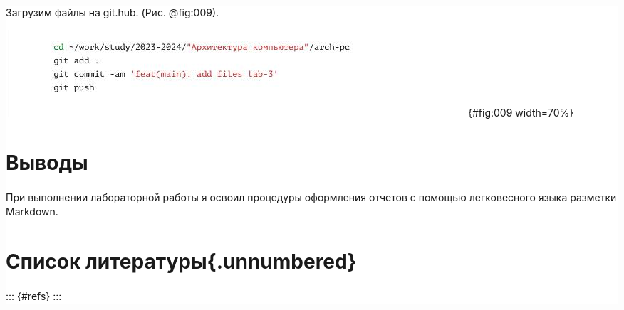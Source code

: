 Загрузим файлы на git.hub. (Рис. @fig:009).

![Загрузка файлов в git.hub](image/9.jpg){#fig:009 width=70%}

# Выводы

При выполнении лабораторной работы я освоил процедуры оформления отчетов с помощью легковесного языка разметки Markdown.

# Список литературы{.unnumbered}

::: {#refs}
:::
